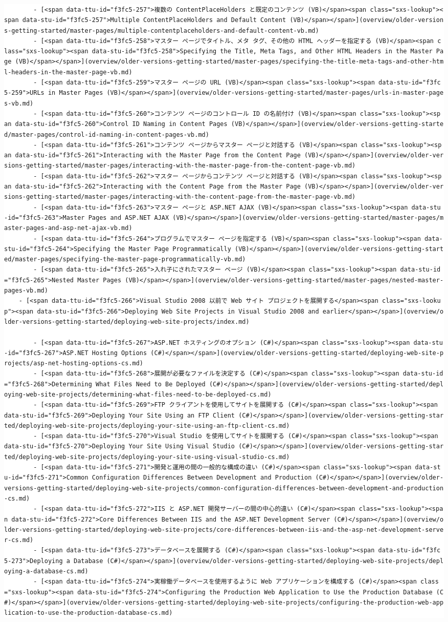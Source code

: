             - [<span data-ttu-id="f3fc5-257">複数の ContentPlaceHolders と既定のコンテンツ (VB)</span><span class="sxs-lookup"><span data-stu-id="f3fc5-257">Multiple ContentPlaceHolders and Default Content (VB)</span></span>](overview/older-versions-getting-started/master-pages/multiple-contentplaceholders-and-default-content-vb.md)
            - [<span data-ttu-id="f3fc5-258">マスター ページでタイトル、メタ タグ、その他の HTML ヘッダーを指定する (VB)</span><span class="sxs-lookup"><span data-stu-id="f3fc5-258">Specifying the Title, Meta Tags, and Other HTML Headers in the Master Page (VB)</span></span>](overview/older-versions-getting-started/master-pages/specifying-the-title-meta-tags-and-other-html-headers-in-the-master-page-vb.md)
            - [<span data-ttu-id="f3fc5-259">マスター ページの URL (VB)</span><span class="sxs-lookup"><span data-stu-id="f3fc5-259">URLs in Master Pages (VB)</span></span>](overview/older-versions-getting-started/master-pages/urls-in-master-pages-vb.md)
            - [<span data-ttu-id="f3fc5-260">コンテンツ ページのコントロール ID の名前付け (VB)</span><span class="sxs-lookup"><span data-stu-id="f3fc5-260">Control ID Naming in Content Pages (VB)</span></span>](overview/older-versions-getting-started/master-pages/control-id-naming-in-content-pages-vb.md)
            - [<span data-ttu-id="f3fc5-261">コンテンツ ページからマスター ページと対話する (VB)</span><span class="sxs-lookup"><span data-stu-id="f3fc5-261">Interacting with the Master Page from the Content Page (VB)</span></span>](overview/older-versions-getting-started/master-pages/interacting-with-the-master-page-from-the-content-page-vb.md)
            - [<span data-ttu-id="f3fc5-262">マスター ページからコンテンツ ページと対話する (VB)</span><span class="sxs-lookup"><span data-stu-id="f3fc5-262">Interacting with the Content Page from the Master Page (VB)</span></span>](overview/older-versions-getting-started/master-pages/interacting-with-the-content-page-from-the-master-page-vb.md)
            - [<span data-ttu-id="f3fc5-263">マスター ページと ASP.NET AJAX (VB)</span><span class="sxs-lookup"><span data-stu-id="f3fc5-263">Master Pages and ASP.NET AJAX (VB)</span></span>](overview/older-versions-getting-started/master-pages/master-pages-and-asp-net-ajax-vb.md)
            - [<span data-ttu-id="f3fc5-264">プログラムでマスター ページを指定する (VB)</span><span class="sxs-lookup"><span data-stu-id="f3fc5-264">Specifying the Master Page Programmatically (VB)</span></span>](overview/older-versions-getting-started/master-pages/specifying-the-master-page-programmatically-vb.md)
            - [<span data-ttu-id="f3fc5-265">入れ子にされたマスター ページ (VB)</span><span class="sxs-lookup"><span data-stu-id="f3fc5-265">Nested Master Pages (VB)</span></span>](overview/older-versions-getting-started/master-pages/nested-master-pages-vb.md)
        - [<span data-ttu-id="f3fc5-266">Visual Studio 2008 以前で Web サイト プロジェクトを展開する</span><span class="sxs-lookup"><span data-stu-id="f3fc5-266">Deploying Web Site Projects in Visual Studio 2008 and earlier</span></span>](overview/older-versions-getting-started/deploying-web-site-projects/index.md)

            - [<span data-ttu-id="f3fc5-267">ASP.NET ホスティングのオプション (C#)</span><span class="sxs-lookup"><span data-stu-id="f3fc5-267">ASP.NET Hosting Options (C#)</span></span>](overview/older-versions-getting-started/deploying-web-site-projects/asp-net-hosting-options-cs.md)
            - [<span data-ttu-id="f3fc5-268">展開が必要なファイルを決定する (C#)</span><span class="sxs-lookup"><span data-stu-id="f3fc5-268">Determining What Files Need to Be Deployed (C#)</span></span>](overview/older-versions-getting-started/deploying-web-site-projects/determining-what-files-need-to-be-deployed-cs.md)
            - [<span data-ttu-id="f3fc5-269">FTP クライアントを使用してサイトを展開する (C#)</span><span class="sxs-lookup"><span data-stu-id="f3fc5-269">Deploying Your Site Using an FTP Client (C#)</span></span>](overview/older-versions-getting-started/deploying-web-site-projects/deploying-your-site-using-an-ftp-client-cs.md)
            - [<span data-ttu-id="f3fc5-270">Visual Studio を使用してサイトを展開する (C#)</span><span class="sxs-lookup"><span data-stu-id="f3fc5-270">Deploying Your Site Using Visual Studio (C#)</span></span>](overview/older-versions-getting-started/deploying-web-site-projects/deploying-your-site-using-visual-studio-cs.md)
            - [<span data-ttu-id="f3fc5-271">開発と運用の間の一般的な構成の違い (C#)</span><span class="sxs-lookup"><span data-stu-id="f3fc5-271">Common Configuration Differences Between Development and Production (C#)</span></span>](overview/older-versions-getting-started/deploying-web-site-projects/common-configuration-differences-between-development-and-production-cs.md)
            - [<span data-ttu-id="f3fc5-272">IIS と ASP.NET 開発サーバーの間の中心的違い (C#)</span><span class="sxs-lookup"><span data-stu-id="f3fc5-272">Core Differences Between IIS and the ASP.NET Development Server (C#)</span></span>](overview/older-versions-getting-started/deploying-web-site-projects/core-differences-between-iis-and-the-asp-net-development-server-cs.md)
            - [<span data-ttu-id="f3fc5-273">データベースを展開する (C#)</span><span class="sxs-lookup"><span data-stu-id="f3fc5-273">Deploying a Database (C#)</span></span>](overview/older-versions-getting-started/deploying-web-site-projects/deploying-a-database-cs.md)
            - [<span data-ttu-id="f3fc5-274">実稼働データベースを使用するように Web アプリケーションを構成する (C#)</span><span class="sxs-lookup"><span data-stu-id="f3fc5-274">Configuring the Production Web Application to Use the Production Database (C#)</span></span>](overview/older-versions-getting-started/deploying-web-site-projects/configuring-the-production-web-application-to-use-the-production-database-cs.md)